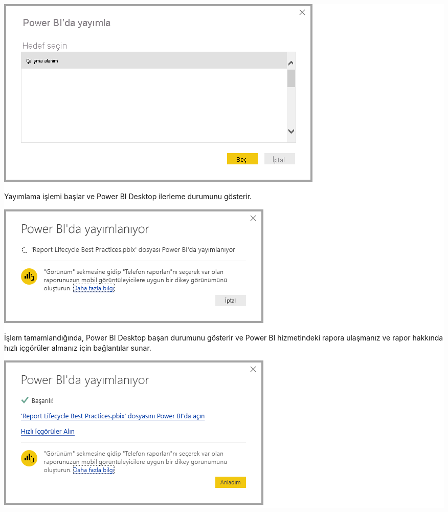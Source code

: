![Power BI hizmetinde yayımlama](media/desktop-report-lifecycle-datasets/report-lifecycle_05.png)

Yayımlama işlemi başlar ve Power BI Desktop ilerleme durumunu gösterir.

![Yayımlama devam ediyor](media/desktop-report-lifecycle-datasets/report-lifecycle_06.png)

İşlem tamamlandığında, Power BI Desktop başarı durumunu gösterir ve Power BI hizmetindeki rapora ulaşmanız ve rapor hakkında hızlı içgörüler almanız için bağlantılar sunar.

![Yayımlama başarılı oldu](media/desktop-report-lifecycle-datasets/report-lifecycle_07.png)
